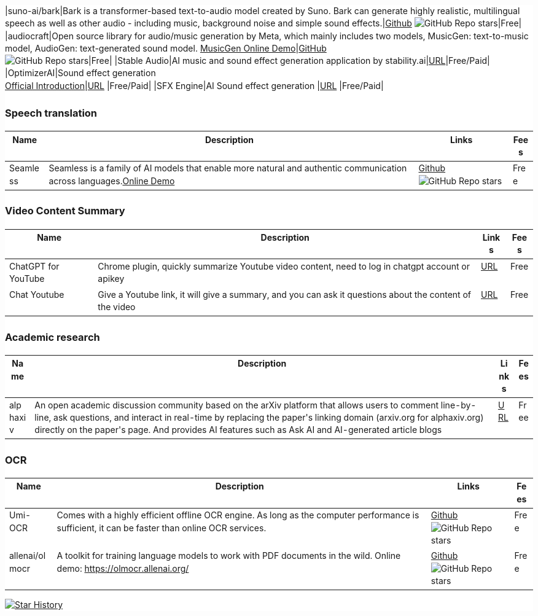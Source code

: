 |suno-ai/bark|Bark is a transformer-based text-to-audio model created by Suno. Bark can generate highly realistic, multilingual speech as well as other audio - including music, background noise and simple sound effects.|[Github](https://github.com/suno-ai/bark) ![GitHub Repo stars](https://img.shields.io/github/stars/suno-ai/bark?style=social)|Free|
|audiocraft|Open source library for audio/music generation by Meta, which mainly includes two models, MusicGen: text-to-music model, AudioGen: text-generated sound model. [MusicGen Online Demo](https://huggingface.co/spaces/facebook/MusicGen)|[GitHub](https://github.com/facebookresearch/audiocraft)  </br> ![GitHub Repo stars](https://img.shields.io/github/stars/facebookresearch/audiocraft?style=social)|Free|
|Stable Audio|AI music and sound effect generation application by stability.ai|[URL](https://www.stableaudio.com/)|Free/Paid|
|OptimizerAI|Sound effect generation <br>[Official Introduction](https://twitter.com/OptimizerAI/status/1779881263358419243)|[URL](https://www.optimizerai.xyz/) |Free/Paid|
|SFX Engine|AI Sound effect generation |[URL](https://sfxengine.com/) |Free/Paid|

### Speech translation
| Name | Description | Links | Fees | 
| ---- | ----------------------------- | --- | --- | 
| Seamless |Seamless is a family of AI models that enable more natural and authentic communication across languages.[Online Demo](https://seamless.metademolab.com/expressive?utm_source=metaai&utm_medium=web&utm_campaign=fair10&utm_content=blog)|[Github](https://github.com/facebookresearch/seamless_communication) ![GitHub Repo stars](https://img.shields.io/github/stars/facebookresearch/seamless_communication?style=social)|Free|


### Video Content Summary
| Name | Description | Links | Fees | 
| ---- | ----------------------------- | --- | --- |
| ChatGPT for YouTube | Chrome plugin, quickly summarize Youtube video content, need to log in chatgpt account or apikey | [URL](https://chatgpt4youtube.com/)| Free |
| Chat Youtube | Give a Youtube link, it will give a summary, and you can ask it questions about the content of the video |[URL](https://chatyoutube.com) | Free |

### Academic research
| Name | Description | Links | Fees | 
| ---- | ----------------------------- | --- | --- |
| alphaxiv | An open academic discussion community based on the arXiv platform that allows users to comment line-by-line, ask questions, and interact in real-time by replacing the paper's linking domain (arxiv.org for alphaxiv.org) directly on the paper's page. And provides AI features such as Ask AI and AI-generated article blogs | [URL](https://www.alphaxiv.org/)| Free |


### OCR
| Name | Description | Links | Fees | 
| ---- | ----------------------------- | --- | --- |
|Umi-OCR|Comes with a highly efficient offline OCR engine. As long as the computer performance is sufficient, it can be faster than online OCR services.|[Github](https://github.com/hiroi-sora/Umi-OCR) ![GitHub Repo stars](https://img.shields.io/github/stars/hiroi-sora/Umi-OCR?style=social)|Free|
|allenai/olmocr|A toolkit for training language models to work with PDF documents in the wild. Online demo: https://olmocr.allenai.org/|[Github](https://github.com/allenai/olmocr) ![GitHub Repo stars](https://img.shields.io/github/stars/allenai/olmocr?style=social)|Free|


[![Star History](https://api.star-history.com/svg?repos=ikaijua/Awesome-AITools&type=Date)](https://star-history.com/#ikaijua/Awesome-AITools&Date)

